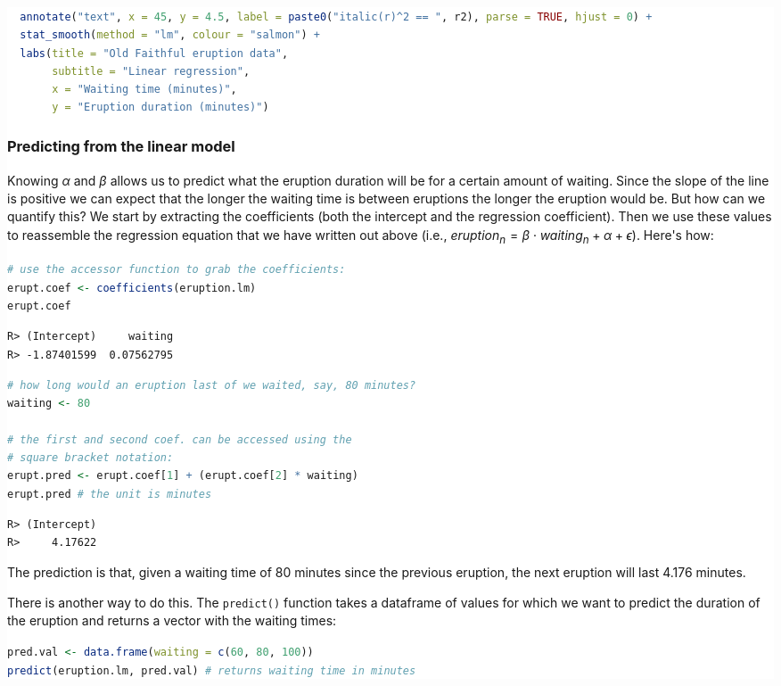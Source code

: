 ```r
  annotate("text", x = 45, y = 4.5, label = paste0("italic(r)^2 == ", r2), parse = TRUE, hjust = 0) +
  stat_smooth(method = "lm", colour = "salmon") +
  labs(title = "Old Faithful eruption data",
       subtitle = "Linear regression",
       x = "Waiting time (minutes)",
       y = "Eruption duration (minutes)")
```

### Predicting from the linear model

Knowing $\alpha$ and $\beta$ allows us to predict what the eruption duration will be for a certain amount of waiting. Since the slope of the line is positive we can expect that the longer the waiting time is between eruptions the longer the eruption would be. But how can we quantify this? We start by extracting the coefficients (both the intercept and the regression coefficient). Then we use these values to reassemble the regression equation that we have written out above (i.e., $eruption_{n}=\beta \cdot waiting_{n}+\alpha+\epsilon$). Here's how:


```r
# use the accessor function to grab the coefficients:
erupt.coef <- coefficients(eruption.lm)
erupt.coef
```

```
R> (Intercept)     waiting 
R> -1.87401599  0.07562795
```

```r
# how long would an eruption last of we waited, say, 80 minutes?
waiting <- 80 
 
# the first and second coef. can be accessed using the 
# square bracket notation:
erupt.pred <- erupt.coef[1] + (erupt.coef[2] * waiting)
erupt.pred # the unit is minutes
```

```
R> (Intercept) 
R>     4.17622
```

The prediction is that, given a waiting time of 80 minutes since the previous eruption, the next eruption will last 4.176 minutes.

There is another way to do this. The `predict()` function takes a dataframe of values for which we want to predict the duration of the eruption and returns a vector with the waiting times:


```r
pred.val <- data.frame(waiting = c(60, 80, 100))
predict(eruption.lm, pred.val) # returns waiting time in minutes
```
